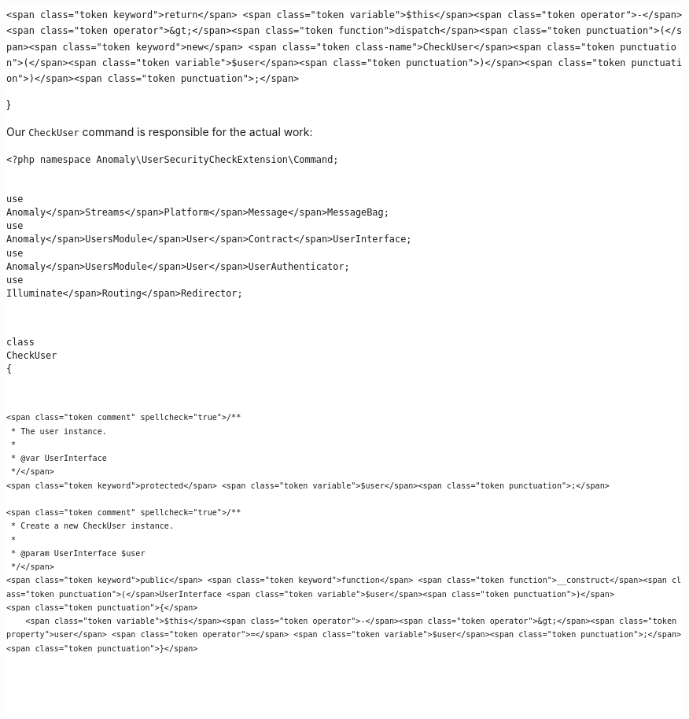     <span class="token keyword">return</span> <span class="token variable">$this</span><span class="token operator">-</span><span class="token operator">&gt;</span><span class="token function">dispatch</span><span class="token punctuation">(</span><span class="token keyword">new</span> <span class="token class-name">CheckUser</span><span class="token punctuation">(</span><span class="token variable">$user</span><span class="token punctuation">)</span><span class="token punctuation">)</span><span class="token punctuation">;</span>
<span class="token punctuation">}</span></code></pre>
<p>Our <code>CheckUser</code> command is responsible for the actual work:</p>
<pre class=" language-php"><code class=" language-php"><span class="token delimiter">&lt;?php</span> <span class="token keyword">namespace</span> <span class="token package">Anomaly<span class="token punctuation">\</span>UserSecurityCheckExtension<span class="token punctuation">\</span>Command</span><span class="token punctuation">;</span>

<span class="token keyword">use</span> <span class="token package">Anomaly<span class="token punctuation">\</span>Streams<span class="token punctuation">\</span>Platform<span class="token punctuation">\</span>Message<span class="token punctuation">\</span>MessageBag</span><span class="token punctuation">;</span>
<span class="token keyword">use</span> <span class="token package">Anomaly<span class="token punctuation">\</span>UsersModule<span class="token punctuation">\</span>User<span class="token punctuation">\</span>Contract<span class="token punctuation">\</span>UserInterface</span><span class="token punctuation">;</span>
<span class="token keyword">use</span> <span class="token package">Anomaly<span class="token punctuation">\</span>UsersModule<span class="token punctuation">\</span>User<span class="token punctuation">\</span>UserAuthenticator</span><span class="token punctuation">;</span>
<span class="token keyword">use</span> <span class="token package">Illuminate<span class="token punctuation">\</span>Routing<span class="token punctuation">\</span>Redirector</span><span class="token punctuation">;</span>

<span class="token keyword">class</span> <span class="token class-name">CheckUser</span>
<span class="token punctuation">{</span>

    <span class="token comment" spellcheck="true">/**
     * The user instance.
     *
     * @var UserInterface
     */</span>
    <span class="token keyword">protected</span> <span class="token variable">$user</span><span class="token punctuation">;</span>

    <span class="token comment" spellcheck="true">/**
     * Create a new CheckUser instance.
     *
     * @param UserInterface $user
     */</span>
    <span class="token keyword">public</span> <span class="token keyword">function</span> <span class="token function">__construct</span><span class="token punctuation">(</span>UserInterface <span class="token variable">$user</span><span class="token punctuation">)</span>
    <span class="token punctuation">{</span>
        <span class="token variable">$this</span><span class="token operator">-</span><span class="token operator">&gt;</span><span class="token property">user</span> <span class="token operator">=</span> <span class="token variable">$user</span><span class="token punctuation">;</span>
    <span class="token punctuation">}</span>
